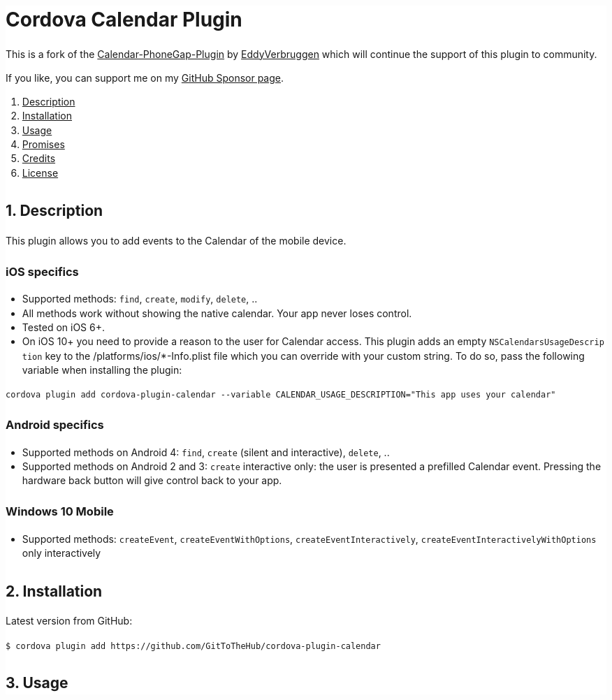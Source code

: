 # Cordova Calendar Plugin

This is a fork of the [Calendar-PhoneGap-Plugin](https://github.com/EddyVerbruggen/Calendar-PhoneGap-Plugin) by [EddyVerbruggen](https://github.com/EddyVerbruggen) which will continue the support of this plugin to community.

If you like, you can support me on my [GitHub Sponsor page](https://github.com/sponsors/GitToTheHub).

1. [Description](#1-description)
2. [Installation](#2-installation)
3. [Usage](#3-usage)
4. [Promises](#4-promises)
5. [Credits](#5-credits)
6. [License](#6-license)

## 1. Description

This plugin allows you to add events to the Calendar of the mobile device.

### iOS specifics
* Supported methods: `find`, `create`, `modify`, `delete`, ..
* All methods work without showing the native calendar. Your app never loses control.
* Tested on iOS 6+.
* On iOS 10+ you need to provide a reason to the user for Calendar access. This plugin adds an empty `NSCalendarsUsageDescription` key to the /platforms/ios/*-Info.plist file which you can override with your custom string. To do so, pass the following variable when installing the plugin:

```
cordova plugin add cordova-plugin-calendar --variable CALENDAR_USAGE_DESCRIPTION="This app uses your calendar"
```

### Android specifics
* Supported methods on Android 4: `find`, `create` (silent and interactive), `delete`, ..
* Supported methods on Android 2 and 3: `create` interactive only: the user is presented a prefilled Calendar event. Pressing the hardware back button will give control back to your app.

### Windows 10 Mobile
* Supported methods: `createEvent`, `createEventWithOptions`, `createEventInteractively`, `createEventInteractivelyWithOptions` only interactively

## 2. Installation

Latest version from GitHub:

```
$ cordova plugin add https://github.com/GitToTheHub/cordova-plugin-calendar
```

## 3. Usage
